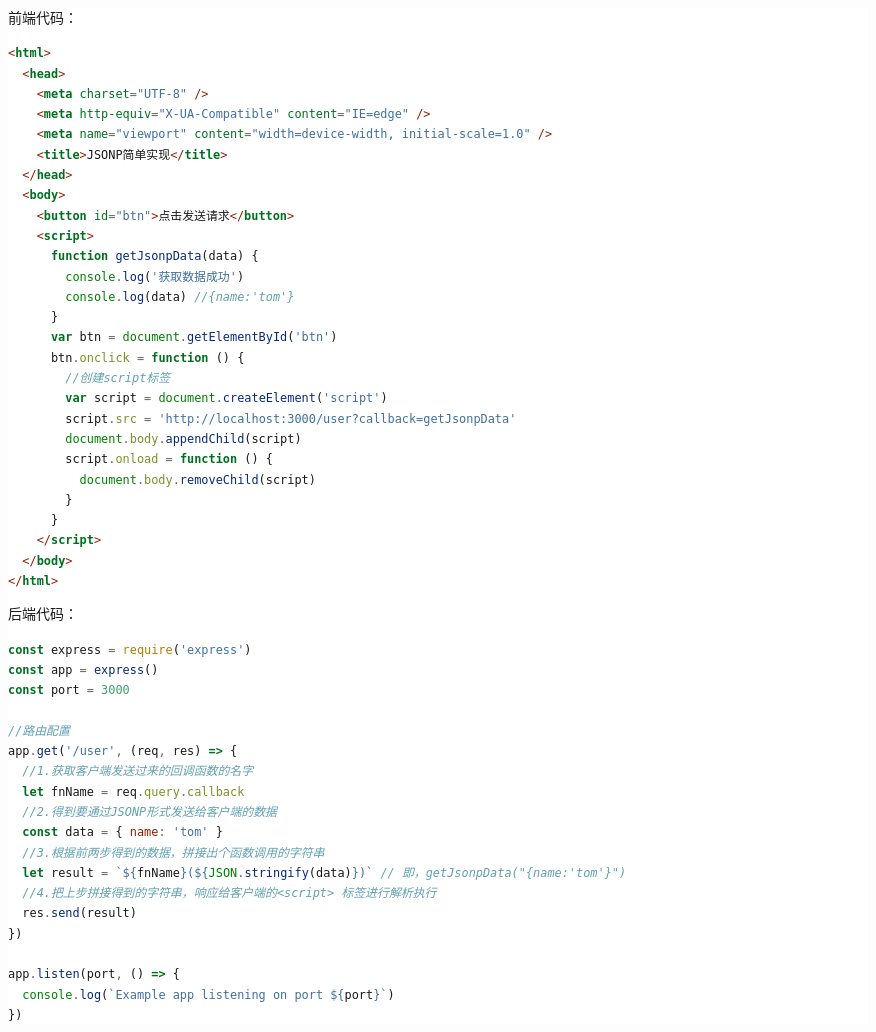 前端代码：

```html
<html>
  <head>
    <meta charset="UTF-8" />
    <meta http-equiv="X-UA-Compatible" content="IE=edge" />
    <meta name="viewport" content="width=device-width, initial-scale=1.0" />
    <title>JSONP简单实现</title>
  </head>
  <body>
    <button id="btn">点击发送请求</button>
    <script>
      function getJsonpData(data) {
        console.log('获取数据成功')
        console.log(data) //{name:'tom'}
      }
      var btn = document.getElementById('btn')
      btn.onclick = function () {
        //创建script标签
        var script = document.createElement('script')
        script.src = 'http://localhost:3000/user?callback=getJsonpData'
        document.body.appendChild(script)
        script.onload = function () {
          document.body.removeChild(script)
        }
      }
    </script>
  </body>
</html>
```

后端代码：

```js
const express = require('express')
const app = express()
const port = 3000

//路由配置
app.get('/user', (req, res) => {
  //1.获取客户端发送过来的回调函数的名字
  let fnName = req.query.callback
  //2.得到要通过JSONP形式发送给客户端的数据
  const data = { name: 'tom' }
  //3.根据前两步得到的数据，拼接出个函数调用的字符串
  let result = `${fnName}(${JSON.stringify(data)})` // 即，getJsonpData("{name:'tom'}")
  //4.把上步拼接得到的字符串，响应给客户端的<script> 标签进行解析执行
  res.send(result)
})

app.listen(port, () => {
  console.log(`Example app listening on port ${port}`)
})
```
